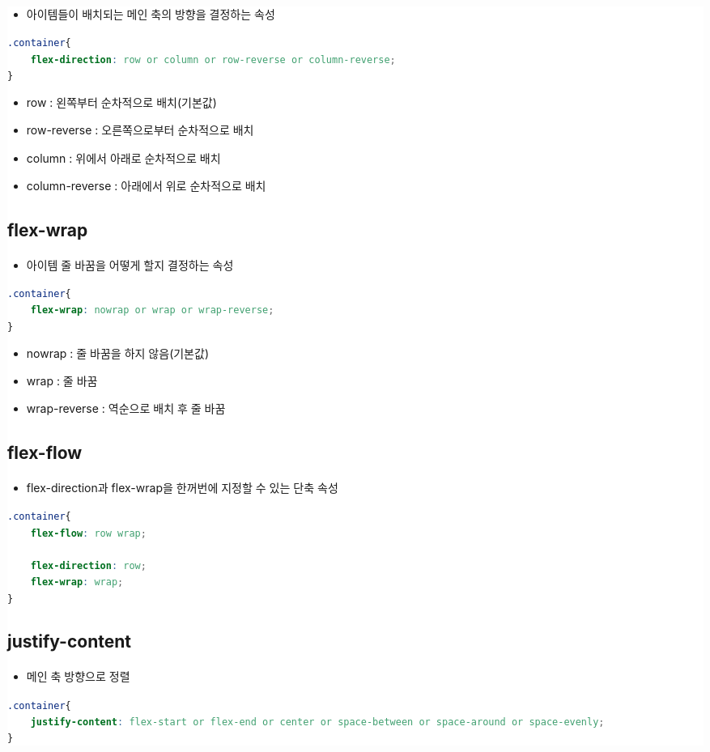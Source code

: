 - 아이템들이 배치되는 메인 축의 방향을 결정하는 속성


```css
.container{
    flex-direction: row or column or row-reverse or column-reverse;
}
```

- row : 왼쪽부터 순차적으로 배치(기본값)

- row-reverse : 오른쪽으로부터 순차적으로 배치

- column : 위에서 아래로 순차적으로 배치

- column-reverse : 아래에서 위로 순차적으로 배치


## flex-wrap

- 아이템 줄 바꿈을 어떻게 할지 결정하는 속성

```css
.container{
    flex-wrap: nowrap or wrap or wrap-reverse;
}
```

- nowrap : 줄 바꿈을 하지 않음(기본값)

- wrap : 줄 바꿈

- wrap-reverse : 역순으로 배치 후 줄 바꿈


## flex-flow

- flex-direction과 flex-wrap을 한꺼번에 지정할 수 있는 단축 속성

```css
.container{
    flex-flow: row wrap;

    flex-direction: row;
    flex-wrap: wrap;
}
```


## justify-content

- 메인 축 방향으로 정렬

```css
.container{
    justify-content: flex-start or flex-end or center or space-between or space-around or space-evenly;
}
```

